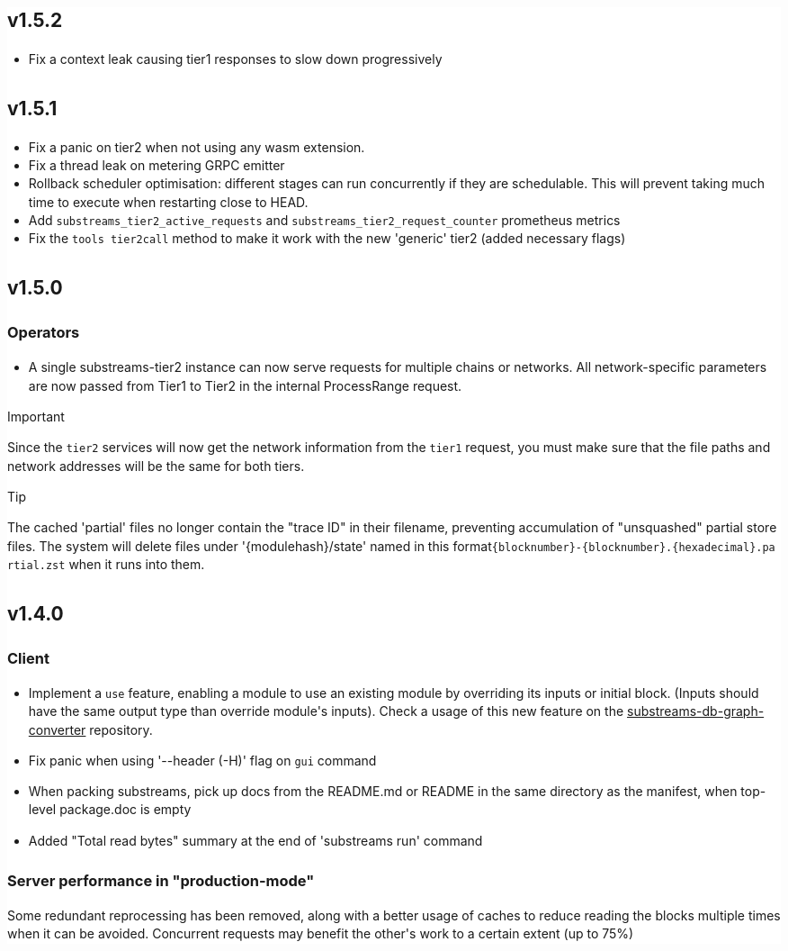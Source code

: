 ## v1.5.2

- Fix a context leak causing tier1 responses to slow down progressively

## v1.5.1

- Fix a panic on tier2 when not using any wasm extension.
- Fix a thread leak on metering GRPC emitter
- Rollback scheduler optimisation: different stages can run concurrently if they are schedulable. This will prevent taking much time to execute when restarting close to HEAD.
- Add `substreams_tier2_active_requests` and `substreams_tier2_request_counter` prometheus metrics
- Fix the `tools tier2call` method to make it work with the new 'generic' tier2 (added necessary flags)

## v1.5.0

### Operators

- A single substreams-tier2 instance can now serve requests for multiple chains or networks. All network-specific parameters are now passed from Tier1 to Tier2 in the internal ProcessRange request.

> [!IMPORTANT]
> Since the `tier2` services will now get the network information from the `tier1` request, you must make sure that the file paths and network addresses will be the same for both tiers.

> [!TIP]
> The cached 'partial' files no longer contain the "trace ID" in their filename, preventing accumulation of "unsquashed" partial store files. The system will delete files under '{modulehash}/state' named in this format`{blocknumber}-{blocknumber}.{hexadecimal}.partial.zst` when it runs into them.

## v1.4.0

### Client

- Implement a `use` feature, enabling a module to use an existing module by overriding its inputs or initial block. (Inputs should have the same output type than override module's inputs).
  Check a usage of this new feature on the [substreams-db-graph-converter](https://github.com/streamingfast/substreams-db-graph-converter/) repository.

- Fix panic when using '--header (-H)' flag on `gui` command

- When packing substreams, pick up docs from the README.md or README in the same directory as the manifest, when top-level package.doc is empty

- Added "Total read bytes" summary at the end of 'substreams run' command

### Server performance in "production-mode"

Some redundant reprocessing has been removed, along with a better usage of caches to reduce reading the blocks multiple times when it can be avoided. Concurrent requests may benefit the other's work to a certain extent (up to 75%)
